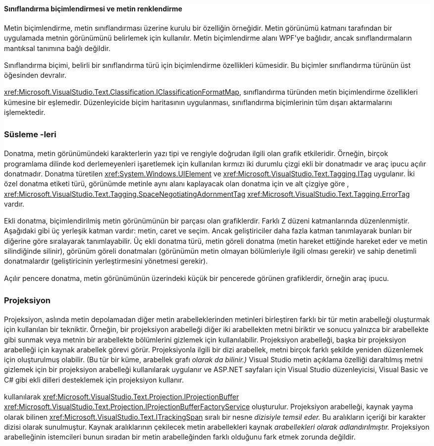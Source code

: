 #### <a name="classification-formatting-and-text-coloring"></a>Sınıflandırma biçimlendirmesi ve metin renklendirme

Metin biçimlendirme, metin sınıflandırması üzerine kurulu bir özelliğin örneğidir. Metin görünümü katmanı tarafından bir uygulamada metnin görünümünü belirlemek için kullanılır. Metin biçimlendirme alanı WPF'ye bağlıdır, ancak sınıflandırmaların mantıksal tanımına bağlı değildir.

Sınıflandırma biçimi, belirli bir sınıflandırma türü için biçimlendirme özellikleri kümesidir. Bu biçimler sınıflandırma türünün üst öğesinden devralır.

<xref:Microsoft.VisualStudio.Text.Classification.IClassificationFormatMap>, sınıflandırma türünden metin biçimlendirme özellikleri kümesine bir eşlemedir. Düzenleyicide biçim haritasının uygulanması, sınıflandırma biçimlerinin tüm dışarı aktarmalarını işlemektedir.

### <a name="adornments"></a>Süsleme -leri

Donatma, metin görünümündeki karakterlerin yazı tipi ve rengiyle doğrudan ilgili olan grafik etkileridir. Örneğin, birçok programlama dilinde kod derlemeyenleri işaretlemek için kullanılan kırmızı iki durumlu çizgi ekli bir donatmadır ve araç ipucu açılır donatmadır. Donatma türetilen <xref:System.Windows.UIElement> ve <xref:Microsoft.VisualStudio.Text.Tagging.ITag> uygulanır. İki özel donatma etiketi türü, görünümde metinle aynı alanı kaplayacak olan donatma için ve alt çizgiye göre , <xref:Microsoft.VisualStudio.Text.Tagging.SpaceNegotiatingAdornmentTag> <xref:Microsoft.VisualStudio.Text.Tagging.ErrorTag> vardır.

Ekli donatma, biçimlendirilmiş metin görünümünün bir parçası olan grafiklerdir. Farklı Z düzeni katmanlarında düzenlenmiştir. Aşağıdaki gibi üç yerleşik katman vardır: metin, caret ve seçim. Ancak geliştiriciler daha fazla katman tanımlayarak bunları bir diğerine göre sıralayarak tanımlayabilir. Üç ekli donatma türü, metin göreli donatma (metin hareket ettiğinde hareket eder ve metin silindiğinde silinir), görünüm göreli donatmaları (görünümün metin olmayan bölümleriyle ilgili olması gerekir) ve sahip denetimli donatmalardır (geliştiricinin yerleştirmesini yönetmesi gerekir).

Açılır pencere donatma, metin görünümünün üzerindeki küçük bir pencerede görünen grafiklerdir, örneğin araç ipucu.

### <a name="projection"></a><a name="projection"></a> Projeksiyon

Projeksiyon, aslında metin depolamadan diğer metin arabelleklerinden metinleri birleştiren farklı bir tür metin arabelleği oluşturmak için kullanılan bir tekniktir. Örneğin, bir projeksiyon arabelleği diğer iki arabellekten metni biriktir ve sonucu yalnızca bir arabellekte gibi sunmak veya metnin bir arabellekte bölümlerini gizlemek için kullanılabilir. Projeksiyon arabelleği, başka bir projeksiyon arabelleği için kaynak arabellek görevi görür. Projeksiyonla ilgili bir dizi arabellek, metni birçok farklı şekilde yeniden düzenlemek için oluşturulmuş olabilir. (Bu tür bir küme, arabellek grafı *olarak da bilinir.)* Visual Studio metin açıklama özelliği daraltılmış metni gizlemek için bir projeksiyon arabelleği kullanılarak uygulanır ve ASP.NET sayfaları için Visual Studio düzenleyicisi, Visual Basic ve C# gibi ekli dilleri desteklemek için projeksiyon kullanır.

kullanılarak <xref:Microsoft.VisualStudio.Text.Projection.IProjectionBuffer> <xref:Microsoft.VisualStudio.Text.Projection.IProjectionBufferFactoryService> oluşturulur. Projeksiyon arabelleği, kaynak yayma olarak bilinen <xref:Microsoft.VisualStudio.Text.ITrackingSpan> sıralı bir nesne *dizisiyle temsil eder.* Bu aralıkların içeriği bir karakter dizisi olarak sunulmuştur. Kaynak aralıklarının çekilecek metin arabellekleri kaynak *arabellekleri olarak adlandırılmıştır.* Projeksiyon arabelleğinin istemcileri bunun sıradan bir metin arabelleğinden farklı olduğunu fark etmek zorunda değildir.

